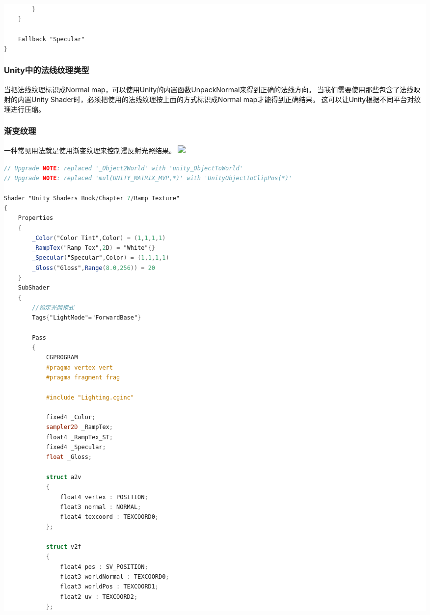 ```GLSL
        }
    }
    
    Fallback "Specular"
}

```
### Unity中的法线纹理类型
当把法线纹理标识成Normal map，可以使用Unity的内置函数UnpackNormal来得到正确的法线方向。
当我们需要使用那些包含了法线映射的内置Unity Shader时，必须把使用的法线纹理按上面的方式标识成Normal map才能得到正确结果。
这可以让Unity根据不同平台对纹理进行压缩。
### 渐变纹理
一种常见用法就是使用渐变纹理来控制漫反射光照结果。
![](https://myfirstblog.oss-cn-hangzhou.aliyuncs.com/2019/10/QQ截图20191005182402.png)
```GLSL
// Upgrade NOTE: replaced '_Object2World' with 'unity_ObjectToWorld'
// Upgrade NOTE: replaced 'mul(UNITY_MATRIX_MVP,*)' with 'UnityObjectToClipPos(*)'

Shader "Unity Shaders Book/Chapter 7/Ramp Texture"
{
    Properties
    {
        _Color("Color Tint",Color) = (1,1,1,1)
        _RampTex("Ramp Tex",2D) = "White"{}
        _Specular("Specular",Color) = (1,1,1,1)
        _Gloss("Gloss",Range(8.0,256)) = 20
    }
    SubShader
    {
        //指定光照模式
        Tags{"LightMode"="ForwardBase"}

        Pass    
        {
            CGPROGRAM
            #pragma vertex vert
            #pragma fragment frag

            #include "Lighting.cginc"

            fixed4 _Color;
            sampler2D _RampTex;
            float4 _RampTex_ST;
            fixed4 _Specular;
            float _Gloss;

            struct a2v
            {
                float4 vertex : POSITION;
                float3 normal : NORMAL;
                float4 texcoord : TEXCOORD0;
            };

            struct v2f
            {
                float4 pos : SV_POSITION;
                float3 worldNormal : TEXCOORD0;
                float3 worldPos : TEXCOORD1;
                float2 uv : TEXCOORD2;
            };

```